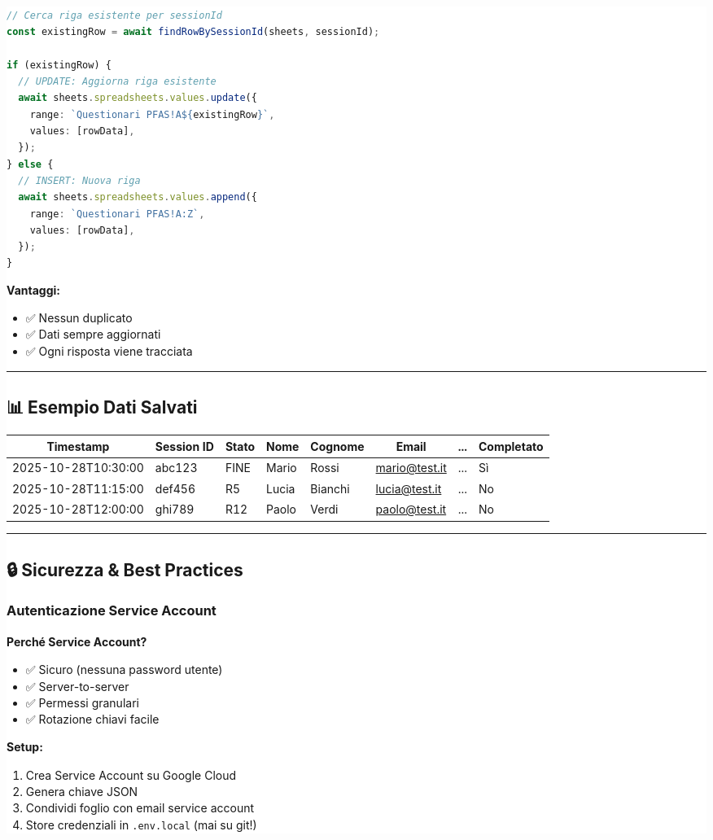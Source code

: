 ```typescript
// Cerca riga esistente per sessionId
const existingRow = await findRowBySessionId(sheets, sessionId);

if (existingRow) {
  // UPDATE: Aggiorna riga esistente
  await sheets.spreadsheets.values.update({
    range: `Questionari PFAS!A${existingRow}`,
    values: [rowData],
  });
} else {
  // INSERT: Nuova riga
  await sheets.spreadsheets.values.append({
    range: `Questionari PFAS!A:Z`,
    values: [rowData],
  });
}
```

**Vantaggi:**
- ✅ Nessun duplicato
- ✅ Dati sempre aggiornati
- ✅ Ogni risposta viene tracciata

---

## 📊 Esempio Dati Salvati

| Timestamp | Session ID | Stato | Nome | Cognome | Email | ... | Completato |
|-----------|-----------|-------|------|---------|-------|-----|------------|
| 2025-10-28T10:30:00 | abc123 | FINE | Mario | Rossi | mario@test.it | ... | Sì |
| 2025-10-28T11:15:00 | def456 | R5 | Lucia | Bianchi | lucia@test.it | ... | No |
| 2025-10-28T12:00:00 | ghi789 | R12 | Paolo | Verdi | paolo@test.it | ... | No |

---

## 🔒 Sicurezza & Best Practices

### Autenticazione Service Account

**Perché Service Account?**
- ✅ Sicuro (nessuna password utente)
- ✅ Server-to-server
- ✅ Permessi granulari
- ✅ Rotazione chiavi facile

**Setup:**
1. Crea Service Account su Google Cloud
2. Genera chiave JSON
3. Condividi foglio con email service account
4. Store credenziali in `.env.local` (mai su git!)
